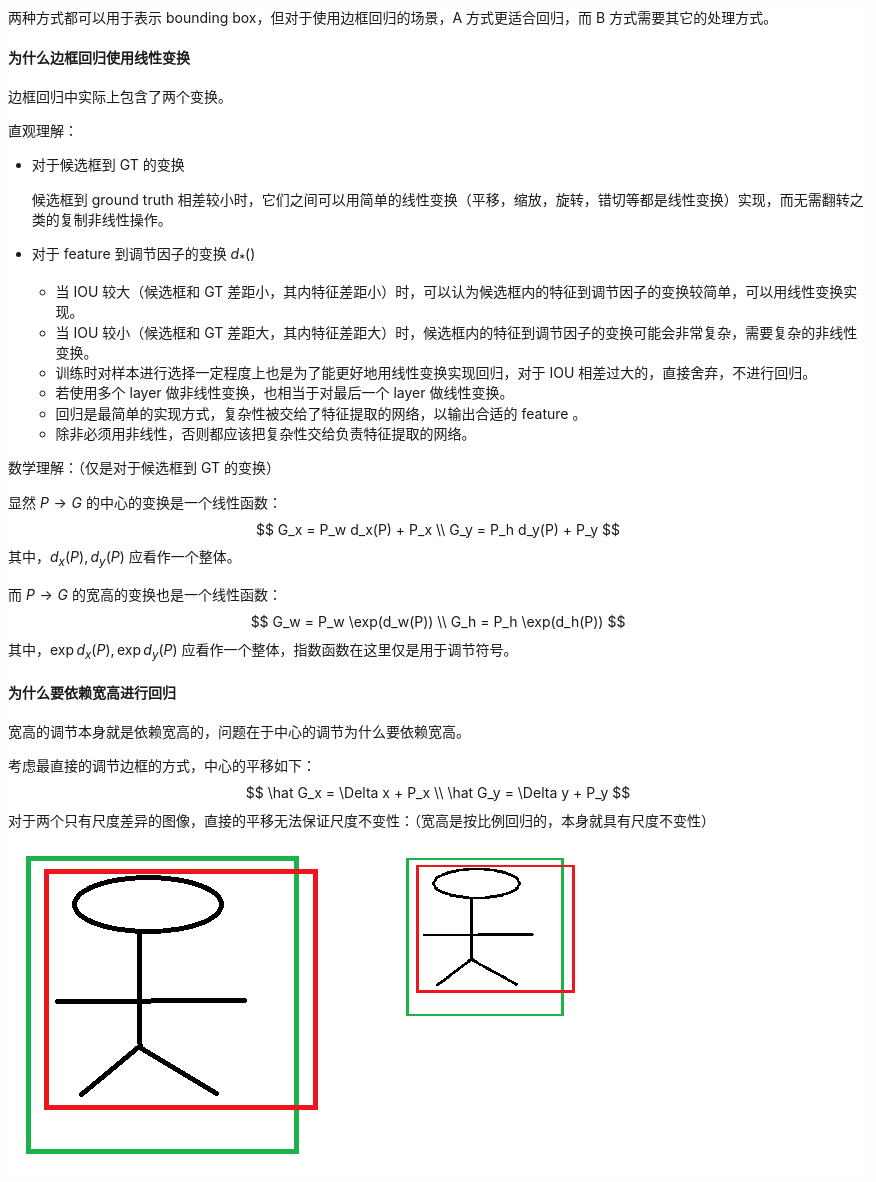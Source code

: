 两种方式都可以用于表示 bounding box，但对于使用边框回归的场景，A 方式更适合回归，而 B 方式需要其它的处理方式。

#### 为什么边框回归使用线性变换

边框回归中实际上包含了两个变换。

直观理解：

- 对于候选框到 GT 的变换

	候选框到 ground truth 相差较小时，它们之间可以用简单的线性变换（平移，缩放，旋转，错切等都是线性变换）实现，而无需翻转之类的复制非线性操作。

- 对于 feature 到调节因子的变换 $d_*()$ 

	- 当 IOU 较大（候选框和 GT 差距小，其内特征差距小）时，可以认为候选框内的特征到调节因子的变换较简单，可以用线性变换实现。
	- 当 IOU 较小（候选框和 GT 差距大，其内特征差距大）时，候选框内的特征到调节因子的变换可能会非常复杂，需要复杂的非线性变换。
	- 训练时对样本进行选择一定程度上也是为了能更好地用线性变换实现回归，对于 IOU 相差过大的，直接舍弃，不进行回归。
	- 若使用多个 layer 做非线性变换，也相当于对最后一个 layer 做线性变换。
	- 回归是最简单的实现方式，复杂性被交给了特征提取的网络，以输出合适的 feature 。
	- 除非必须用非线性，否则都应该把复杂性交给负责特征提取的网络。

数学理解：（仅是对于候选框到 GT 的变换）

显然 $P \to G$ 的中心的变换是一个线性函数：
$$
G_x = P_w d_x(P) + P_x \\
G_y = P_h d_y(P) + P_y
$$
其中，$d_x(P),d_y(P)$ 应看作一个整体。

 而 $P \to G$ 的宽高的变换也是一个线性函数：
$$
G_w = P_w \exp(d_w(P)) \\
G_h = P_h \exp(d_h(P))
$$
其中，$\exp d_x(P), \exp d_y(P)$ 应看作一个整体，指数函数在这里仅是用于调节符号。

#### 为什么要依赖宽高进行回归

宽高的调节本身就是依赖宽高的，问题在于中心的调节为什么要依赖宽高。

考虑最直接的调节边框的方式，中心的平移如下：
$$
\hat G_x = \Delta x + P_x \\
\hat G_y = \Delta y + P_y
$$
对于两个只有尺度差异的图像，直接的平移无法保证尺度不变性：（宽高是按比例回归的，本身就具有尺度不变性）

![image-20230612190110786](images/目标检测基础/image-20230612190110786.png)
